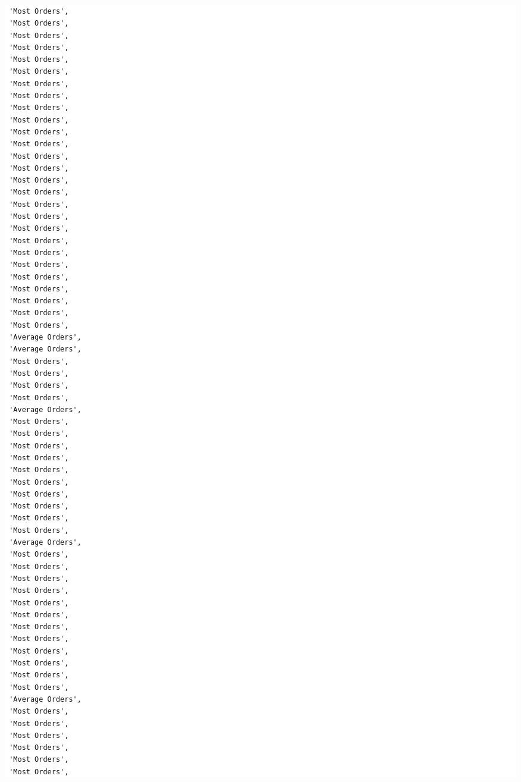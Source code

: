     'Most Orders',
     'Most Orders',
     'Most Orders',
     'Most Orders',
     'Most Orders',
     'Most Orders',
     'Most Orders',
     'Most Orders',
     'Most Orders',
     'Most Orders',
     'Most Orders',
     'Most Orders',
     'Most Orders',
     'Most Orders',
     'Most Orders',
     'Most Orders',
     'Most Orders',
     'Most Orders',
     'Most Orders',
     'Most Orders',
     'Most Orders',
     'Most Orders',
     'Most Orders',
     'Most Orders',
     'Most Orders',
     'Most Orders',
     'Most Orders',
     'Average Orders',
     'Average Orders',
     'Most Orders',
     'Most Orders',
     'Most Orders',
     'Most Orders',
     'Average Orders',
     'Most Orders',
     'Most Orders',
     'Most Orders',
     'Most Orders',
     'Most Orders',
     'Most Orders',
     'Most Orders',
     'Most Orders',
     'Most Orders',
     'Most Orders',
     'Average Orders',
     'Most Orders',
     'Most Orders',
     'Most Orders',
     'Most Orders',
     'Most Orders',
     'Most Orders',
     'Most Orders',
     'Most Orders',
     'Most Orders',
     'Most Orders',
     'Most Orders',
     'Most Orders',
     'Average Orders',
     'Most Orders',
     'Most Orders',
     'Most Orders',
     'Most Orders',
     'Most Orders',
     'Most Orders',